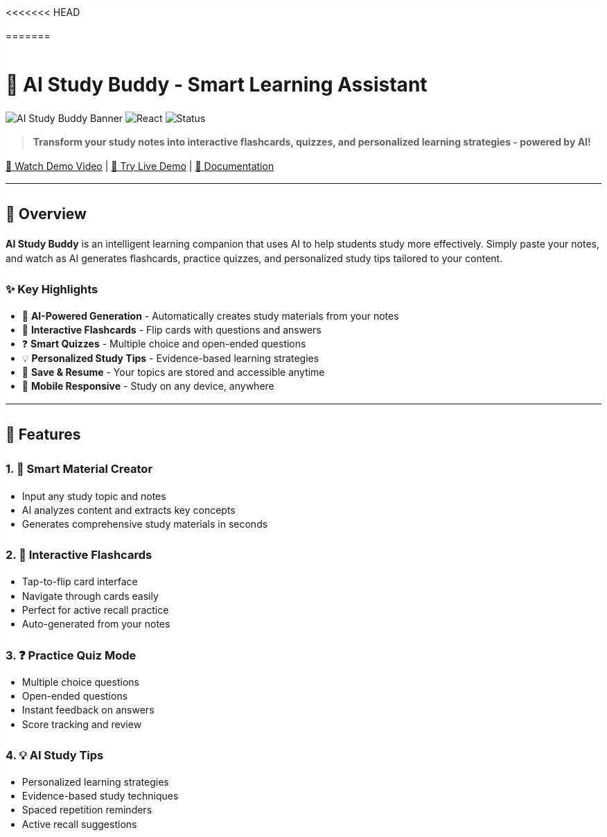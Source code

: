 <<<<<<< HEAD

=======
# 🧠 AI Study Buddy - Smart Learning Assistant

![AI Study Buddy Banner](https://img.shields.io/badge/AI-Powered-purple?style=for-the-badge) ![React](https://img.shields.io/badge/React-18.0-blue?style=for-the-badge) ![Status](https://img.shields.io/badge/Status-Live-success?style=for-the-badge)

> **Transform your study notes into interactive flashcards, quizzes, and personalized learning strategies - powered by AI!**

[🎥 Watch Demo Video](#demo-video) | [🚀 Try Live Demo](#) | [📖 Documentation](#features)

---

## 🌟 Overview

**AI Study Buddy** is an intelligent learning companion that uses AI to help students study more effectively. Simply paste your notes, and watch as AI generates flashcards, practice quizzes, and personalized study tips tailored to your content.

### ✨ Key Highlights
- 🤖 **AI-Powered Generation** - Automatically creates study materials from your notes
- 🎴 **Interactive Flashcards** - Flip cards with questions and answers
- ❓ **Smart Quizzes** - Multiple choice and open-ended questions
- 💡 **Personalized Study Tips** - Evidence-based learning strategies
- 💾 **Save & Resume** - Your topics are stored and accessible anytime
- 📱 **Mobile Responsive** - Study on any device, anywhere

---

## 🎯 Features

### 1. 📝 Smart Material Creator
- Input any study topic and notes
- AI analyzes content and extracts key concepts
- Generates comprehensive study materials in seconds

### 2. 🎴 Interactive Flashcards
- Tap-to-flip card interface
- Navigate through cards easily
- Perfect for active recall practice
- Auto-generated from your notes

### 3. ❓ Practice Quiz Mode
- Multiple choice questions
- Open-ended questions
- Instant feedback on answers
- Score tracking and review

### 4. 💡 AI Study Tips
- Personalized learning strategies
- Evidence-based study techniques
- Spaced repetition reminders
- Active recall suggestions
